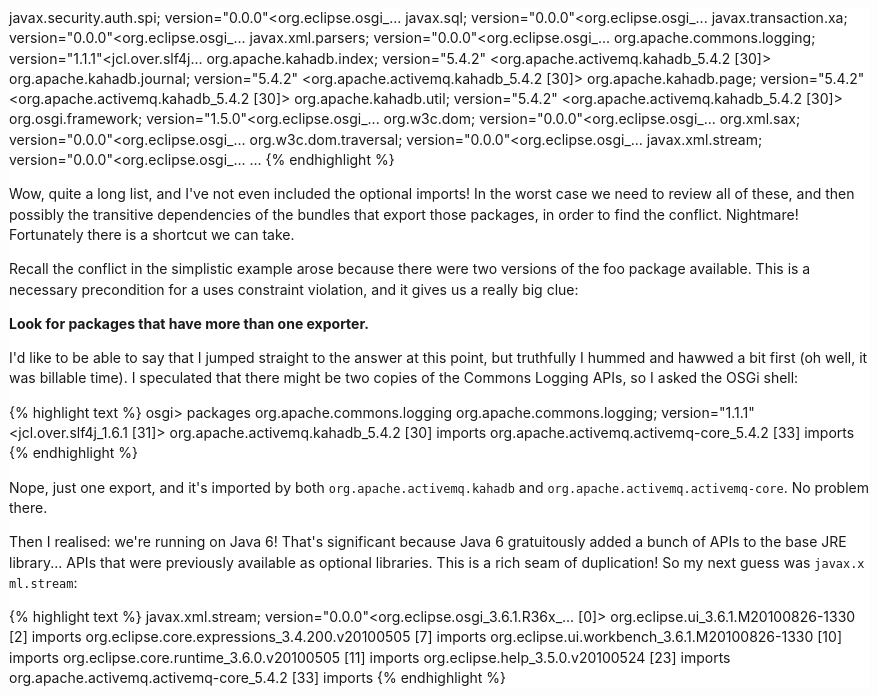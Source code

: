   javax.security.auth.spi; version="0.0.0"<org.eclipse.osgi_...
  javax.sql; version="0.0.0"<org.eclipse.osgi_...
  javax.transaction.xa; version="0.0.0"<org.eclipse.osgi_...
  javax.xml.parsers; version="0.0.0"<org.eclipse.osgi_...
  org.apache.commons.logging; version="1.1.1"<jcl.over.slf4j...
  org.apache.kahadb.index; version="5.4.2"
       <org.apache.activemq.kahadb_5.4.2 [30]>
  org.apache.kahadb.journal; version="5.4.2"
       <org.apache.activemq.kahadb_5.4.2 [30]>
  org.apache.kahadb.page; version="5.4.2"
       <org.apache.activemq.kahadb_5.4.2 [30]>
  org.apache.kahadb.util; version="5.4.2"
       <org.apache.activemq.kahadb_5.4.2 [30]>
  org.osgi.framework; version="1.5.0"<org.eclipse.osgi_...
  org.w3c.dom; version="0.0.0"<org.eclipse.osgi_...
  org.xml.sax; version="0.0.0"<org.eclipse.osgi_...
  org.w3c.dom.traversal; version="0.0.0"<org.eclipse.osgi_...
  javax.xml.stream; version="0.0.0"<org.eclipse.osgi_...
...
{% endhighlight %}

Wow, quite a long list, and I've not even included the optional imports! In the worst case we need to review all of these, and then possibly the transitive dependencies of the bundles that export those packages, in order to find the conflict. Nightmare! Fortunately there is a shortcut we can take.

Recall the conflict in the simplistic example arose because there were two versions of the foo package available. This is a necessary precondition for a uses constraint violation, and it gives us a really big clue:

**Look for packages that have more than one exporter.**

I'd like to be able to say that I jumped straight to the answer at this point, but truthfully I hummed and hawwed a bit first (oh well, it was billable time). I speculated that there might be two copies of the Commons Logging APIs, so I asked the OSGi shell:

{% highlight text %}
osgi> packages org.apache.commons.logging
org.apache.commons.logging; version="1.1.1"<jcl.over.slf4j_1.6.1 [31]>
  org.apache.activemq.kahadb_5.4.2 [30] imports
  org.apache.activemq.activemq-core_5.4.2 [33] imports
{% endhighlight %}

Nope, just one export, and it's imported by both `org.apache.activemq.kahadb` and `org.apache.activemq.activemq-core`. No problem there.

Then I realised: we're running on Java 6! That's significant because Java 6 gratuitously added a bunch of APIs to the base JRE library... APIs that were previously available as optional libraries. This is a rich seam of duplication! So my next guess was `javax.xml.stream`:

{% highlight text %}
javax.xml.stream; version="0.0.0"<org.eclipse.osgi_3.6.1.R36x_... [0]>
  org.eclipse.ui_3.6.1.M20100826-1330 [2] imports
  org.eclipse.core.expressions_3.4.200.v20100505 [7] imports
  org.eclipse.ui.workbench_3.6.1.M20100826-1330 [10] imports
  org.eclipse.core.runtime_3.6.0.v20100505 [11] imports
  org.eclipse.help_3.5.0.v20100524 [23] imports
  org.apache.activemq.activemq-core_5.4.2 [33] imports
{% endhighlight %}
